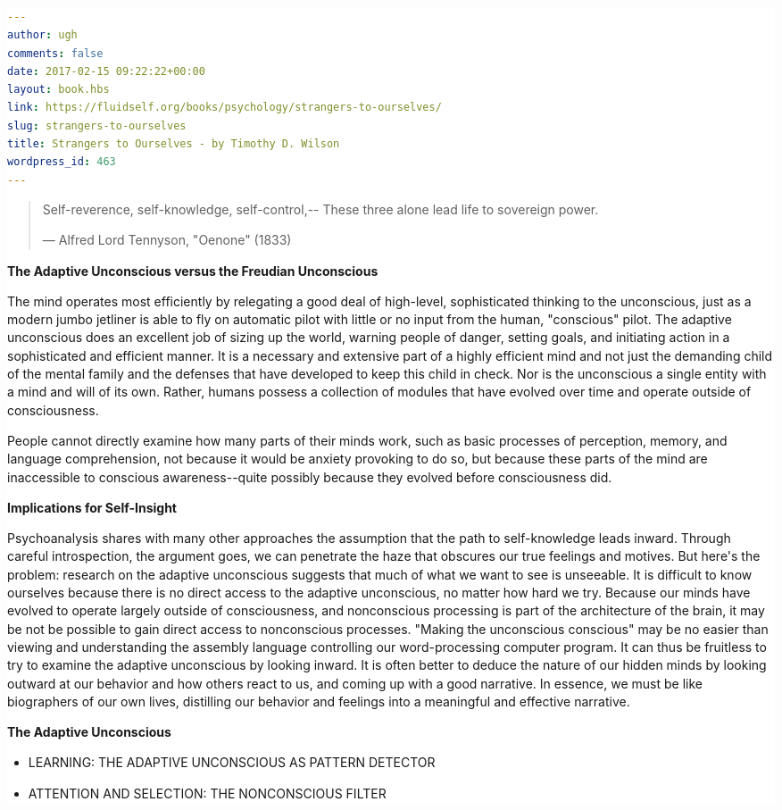 ```yaml
---
author: ugh
comments: false
date: 2017-02-15 09:22:22+00:00
layout: book.hbs
link: https://fluidself.org/books/psychology/strangers-to-ourselves/
slug: strangers-to-ourselves
title: Strangers to Ourselves - by Timothy D. Wilson
wordpress_id: 463
---
```


> Self-reverence, self-knowledge, self-control,-- These three alone lead life to sovereign power.
>
> &mdash; Alfred Lord Tennyson, "Oenone" (1833)

**The Adaptive Unconscious versus the Freudian Unconscious**

The mind operates most efficiently by relegating a good deal of high-level, sophisticated thinking to the unconscious, just as a modern jumbo jetliner is able to fly on automatic pilot with little or no input from the human, "conscious" pilot. The adaptive unconscious does an excellent job of sizing up the world, warning people of danger, setting goals, and initiating action in a sophisticated and efficient manner. It is a necessary and extensive part of a highly efficient mind and not just the demanding child of the mental family and the defenses that have developed to keep this child in check. Nor is the unconscious a single entity with a mind and will of its own. Rather, humans possess a collection of modules that have evolved over time and operate outside of consciousness.

People cannot directly examine how many parts of their minds work, such as basic processes of perception, memory, and language comprehension, not because it would be anxiety provoking to do so, but because these parts of the mind are inaccessible to conscious awareness--quite possibly because they evolved before consciousness did.

**Implications for Self-Insight**

Psychoanalysis shares with many other approaches the assumption that the path to self-knowledge leads inward. Through careful introspection, the argument goes, we can penetrate the haze that obscures our true feelings and motives. But here's the problem: research on the adaptive unconscious suggests that much of what we want to see is unseeable. It is difficult to know ourselves because there is no direct access to the adaptive unconscious, no matter how hard we try. Because our minds have evolved to operate largely outside of consciousness, and nonconscious processing is part of the architecture of the brain, it may be not be possible to gain direct access to nonconscious processes. "Making the unconscious conscious" may be no easier than viewing and understanding the assembly language controlling our word-processing computer program. It can thus be fruitless to try to examine the adaptive unconscious by looking inward. It is often better to deduce the nature of our hidden minds by looking outward at our behavior and how others react to us, and coming up with a good narrative. In essence, we must be like biographers of our own lives, distilling our behavior and feelings into a meaningful and effective narrative.

**The Adaptive Unconscious**

- LEARNING: THE ADAPTIVE UNCONSCIOUS AS PATTERN DETECTOR

- ATTENTION AND SELECTION: THE NONCONSCIOUS FILTER
